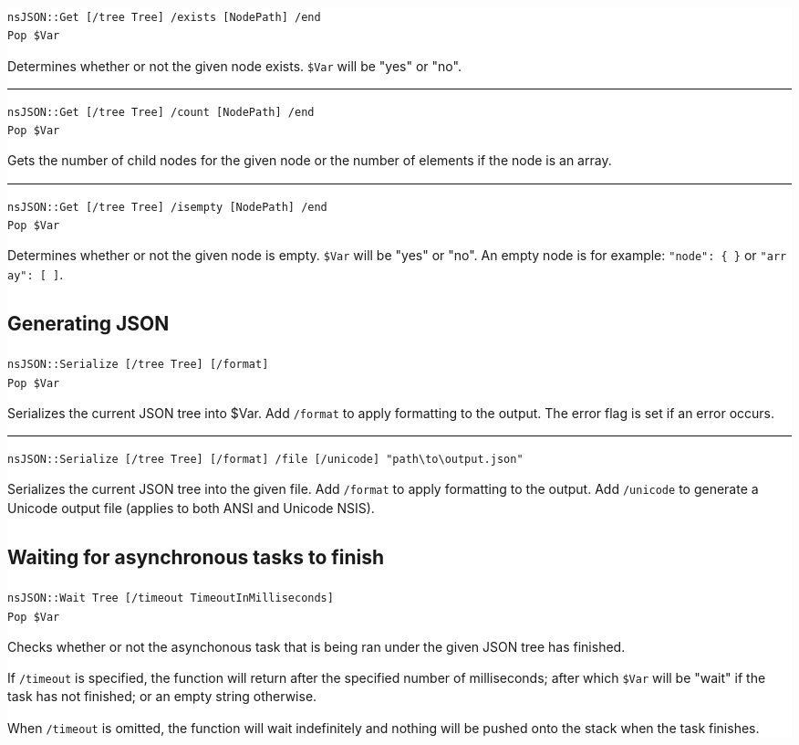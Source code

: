 
```
nsJSON::Get [/tree Tree] /exists [NodePath] /end
Pop $Var
```

Determines whether or not the given node exists. `$Var` will be "yes" or "no".

---

```
nsJSON::Get [/tree Tree] /count [NodePath] /end
Pop $Var
```

Gets the number of child nodes for the given node or the number of elements if the node is an array.

---

```
nsJSON::Get [/tree Tree] /isempty [NodePath] /end
Pop $Var
```

Determines whether or not the given node is empty. `$Var` will be "yes" or "no". An empty node is for example: `"node": { }` or `"array": [ ]`.

## Generating JSON

```
nsJSON::Serialize [/tree Tree] [/format]
Pop $Var
```

Serializes the current JSON tree into $Var. Add `/format`  to apply formatting to the output. The error flag is set if an error occurs.

---

`nsJSON::Serialize [/tree Tree] [/format] /file [/unicode] "path\to\output.json"`

Serializes the current JSON tree into the given file. Add `/format` to apply formatting to the output. Add `/unicode` to generate a Unicode output file (applies to both ANSI and Unicode NSIS).

## Waiting for asynchronous tasks to finish

```
nsJSON::Wait Tree [/timeout TimeoutInMilliseconds]
Pop $Var
```

Checks whether or not the asynchonous task that is being ran under the given JSON tree has finished.

If `/timeout` is specified, the function will return after the specified number of milliseconds; after which `$Var` will be "wait" if the task has not finished; or an empty string otherwise.

When `/timeout` is omitted, the function will wait indefinitely and nothing will be pushed onto the stack when the task finishes.
